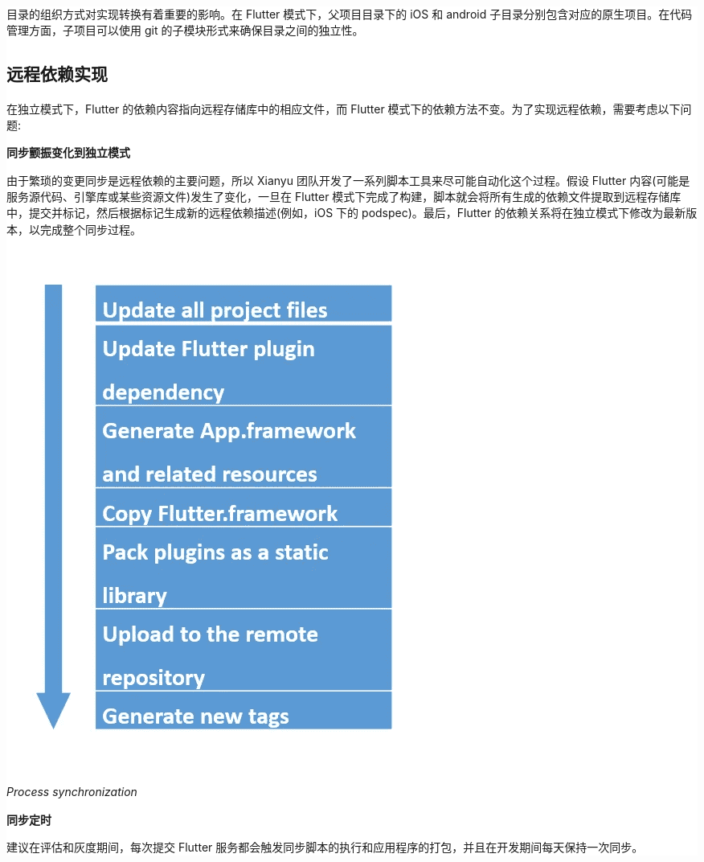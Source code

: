 目录的组织方式对实现转换有着重要的影响。在 Flutter 模式下，父项目目录下的 iOS 和 android 子目录分别包含对应的原生项目。在代码管理方面，子项目可以使用 git 的子模块形式来确保目录之间的独立性。

## 远程依赖实现

在独立模式下，Flutter 的依赖内容指向远程存储库中的相应文件，而 Flutter 模式下的依赖方法不变。为了实现远程依赖，需要考虑以下问题:

**同步颤振变化到独立模式**

由于繁琐的变更同步是远程依赖的主要问题，所以 Xianyu 团队开发了一系列脚本工具来尽可能自动化这个过程。假设 Flutter 内容(可能是服务源代码、引擎库或某些资源文件)发生了变化，一旦在 Flutter 模式下完成了构建，脚本就会将所有生成的依赖文件提取到远程存储库中，提交并标记，然后根据标记生成新的远程依赖描述(例如，iOS 下的 podspec)。最后，Flutter 的依赖关系将在独立模式下修改为最新版本，以完成整个同步过程。

![](img/4977b26c0dc7739d5549274273fddf44.png)

*Process synchronization*

**同步定时**

建议在评估和灰度期间，每次提交 Flutter 服务都会触发同步脚本的执行和应用程序的打包，并且在开发期间每天保持一次同步。
